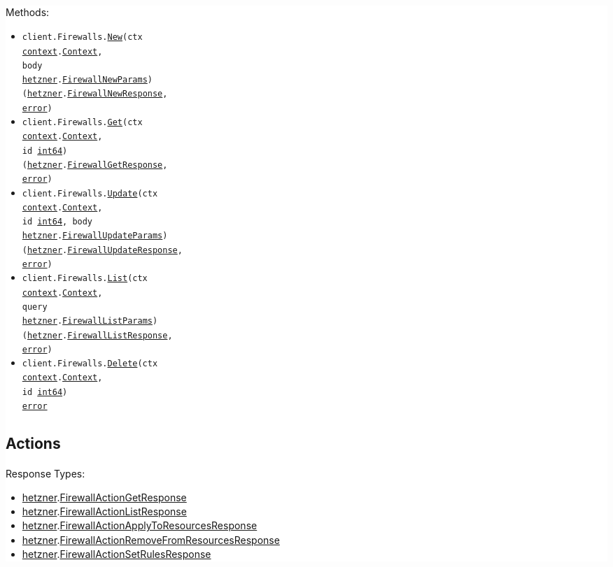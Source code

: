 Methods:

- <code title="post /firewalls">client.Firewalls.<a href="https://pkg.go.dev/github.com/hetzner/hetzner-go#FirewallService.New">New</a>(ctx <a href="https://pkg.go.dev/context">context</a>.<a href="https://pkg.go.dev/context#Context">Context</a>, body <a href="https://pkg.go.dev/github.com/hetzner/hetzner-go">hetzner</a>.<a href="https://pkg.go.dev/github.com/hetzner/hetzner-go#FirewallNewParams">FirewallNewParams</a>) (<a href="https://pkg.go.dev/github.com/hetzner/hetzner-go">hetzner</a>.<a href="https://pkg.go.dev/github.com/hetzner/hetzner-go#FirewallNewResponse">FirewallNewResponse</a>, <a href="https://pkg.go.dev/builtin#error">error</a>)</code>
- <code title="get /firewalls/{id}">client.Firewalls.<a href="https://pkg.go.dev/github.com/hetzner/hetzner-go#FirewallService.Get">Get</a>(ctx <a href="https://pkg.go.dev/context">context</a>.<a href="https://pkg.go.dev/context#Context">Context</a>, id <a href="https://pkg.go.dev/builtin#int64">int64</a>) (<a href="https://pkg.go.dev/github.com/hetzner/hetzner-go">hetzner</a>.<a href="https://pkg.go.dev/github.com/hetzner/hetzner-go#FirewallGetResponse">FirewallGetResponse</a>, <a href="https://pkg.go.dev/builtin#error">error</a>)</code>
- <code title="put /firewalls/{id}">client.Firewalls.<a href="https://pkg.go.dev/github.com/hetzner/hetzner-go#FirewallService.Update">Update</a>(ctx <a href="https://pkg.go.dev/context">context</a>.<a href="https://pkg.go.dev/context#Context">Context</a>, id <a href="https://pkg.go.dev/builtin#int64">int64</a>, body <a href="https://pkg.go.dev/github.com/hetzner/hetzner-go">hetzner</a>.<a href="https://pkg.go.dev/github.com/hetzner/hetzner-go#FirewallUpdateParams">FirewallUpdateParams</a>) (<a href="https://pkg.go.dev/github.com/hetzner/hetzner-go">hetzner</a>.<a href="https://pkg.go.dev/github.com/hetzner/hetzner-go#FirewallUpdateResponse">FirewallUpdateResponse</a>, <a href="https://pkg.go.dev/builtin#error">error</a>)</code>
- <code title="get /firewalls">client.Firewalls.<a href="https://pkg.go.dev/github.com/hetzner/hetzner-go#FirewallService.List">List</a>(ctx <a href="https://pkg.go.dev/context">context</a>.<a href="https://pkg.go.dev/context#Context">Context</a>, query <a href="https://pkg.go.dev/github.com/hetzner/hetzner-go">hetzner</a>.<a href="https://pkg.go.dev/github.com/hetzner/hetzner-go#FirewallListParams">FirewallListParams</a>) (<a href="https://pkg.go.dev/github.com/hetzner/hetzner-go">hetzner</a>.<a href="https://pkg.go.dev/github.com/hetzner/hetzner-go#FirewallListResponse">FirewallListResponse</a>, <a href="https://pkg.go.dev/builtin#error">error</a>)</code>
- <code title="delete /firewalls/{id}">client.Firewalls.<a href="https://pkg.go.dev/github.com/hetzner/hetzner-go#FirewallService.Delete">Delete</a>(ctx <a href="https://pkg.go.dev/context">context</a>.<a href="https://pkg.go.dev/context#Context">Context</a>, id <a href="https://pkg.go.dev/builtin#int64">int64</a>) <a href="https://pkg.go.dev/builtin#error">error</a></code>

## Actions

Response Types:

- <a href="https://pkg.go.dev/github.com/hetzner/hetzner-go">hetzner</a>.<a href="https://pkg.go.dev/github.com/hetzner/hetzner-go#FirewallActionGetResponse">FirewallActionGetResponse</a>
- <a href="https://pkg.go.dev/github.com/hetzner/hetzner-go">hetzner</a>.<a href="https://pkg.go.dev/github.com/hetzner/hetzner-go#FirewallActionListResponse">FirewallActionListResponse</a>
- <a href="https://pkg.go.dev/github.com/hetzner/hetzner-go">hetzner</a>.<a href="https://pkg.go.dev/github.com/hetzner/hetzner-go#FirewallActionApplyToResourcesResponse">FirewallActionApplyToResourcesResponse</a>
- <a href="https://pkg.go.dev/github.com/hetzner/hetzner-go">hetzner</a>.<a href="https://pkg.go.dev/github.com/hetzner/hetzner-go#FirewallActionRemoveFromResourcesResponse">FirewallActionRemoveFromResourcesResponse</a>
- <a href="https://pkg.go.dev/github.com/hetzner/hetzner-go">hetzner</a>.<a href="https://pkg.go.dev/github.com/hetzner/hetzner-go#FirewallActionSetRulesResponse">FirewallActionSetRulesResponse</a>
